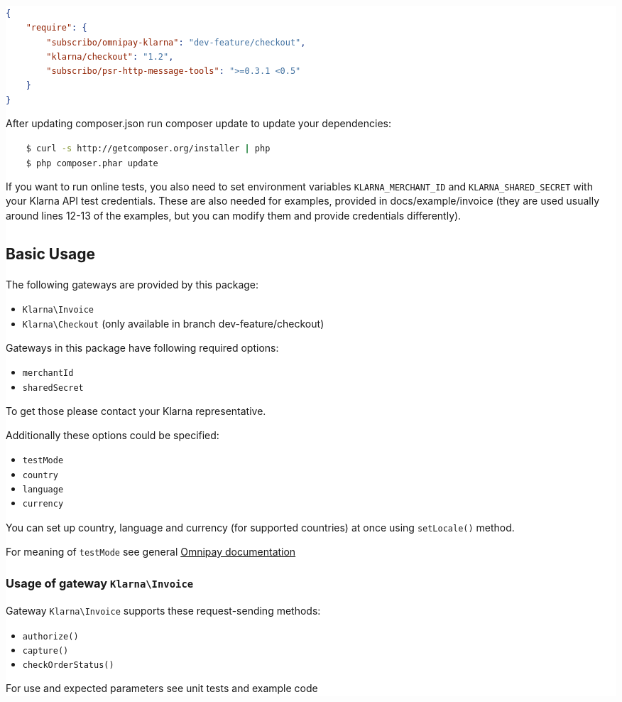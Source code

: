 ```json
{
    "require": {
        "subscribo/omnipay-klarna": "dev-feature/checkout",
        "klarna/checkout": "1.2",
        "subscribo/psr-http-message-tools": ">=0.3.1 <0.5"
    }
}
```

After updating composer.json run composer update to update your dependencies:
```sh
    $ curl -s http://getcomposer.org/installer | php
    $ php composer.phar update
```

If you want to run online tests, you also need to set environment variables `KLARNA_MERCHANT_ID`
and `KLARNA_SHARED_SECRET` with your Klarna API test credentials.
These are also needed for examples, provided in docs/example/invoice
(they are used usually around lines 12-13 of the examples, but you can modify them and provide credentials differently).

## Basic Usage

The following gateways are provided by this package:

* `Klarna\Invoice`
* `Klarna\Checkout` (only available in branch dev-feature/checkout)

Gateways in this package have following required options:

* `merchantId`
* `sharedSecret`

To get those please contact your Klarna representative.

Additionally these options could be specified:

* `testMode`
* `country`
* `language`
* `currency`

You can set up country, language and currency (for supported countries) at once using `setLocale()` method.

For meaning of `testMode` see general [Omnipay documentation](https://thephpleague.com/omnipay)

### Usage of gateway `Klarna\Invoice`

Gateway `Klarna\Invoice` supports these request-sending methods:

* `authorize()`
* `capture()`
* `checkOrderStatus()`

For use and expected parameters see unit tests and example code
